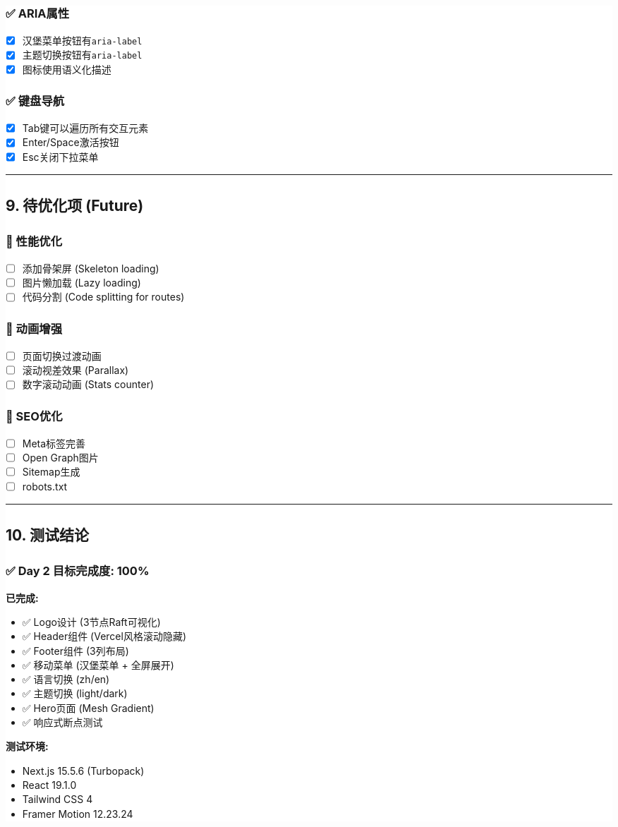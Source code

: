### ✅ ARIA属性
- [x] 汉堡菜单按钮有`aria-label`
- [x] 主题切换按钮有`aria-label`
- [x] 图标使用语义化描述

### ✅ 键盘导航
- [x] Tab键可以遍历所有交互元素
- [x] Enter/Space激活按钮
- [x] Esc关闭下拉菜单

---

## 9. 待优化项 (Future)

### 🔄 性能优化
- [ ] 添加骨架屏 (Skeleton loading)
- [ ] 图片懒加载 (Lazy loading)
- [ ] 代码分割 (Code splitting for routes)

### 🔄 动画增强
- [ ] 页面切换过渡动画
- [ ] 滚动视差效果 (Parallax)
- [ ] 数字滚动动画 (Stats counter)

### 🔄 SEO优化
- [ ] Meta标签完善
- [ ] Open Graph图片
- [ ] Sitemap生成
- [ ] robots.txt

---

## 10. 测试结论

### ✅ Day 2 目标完成度: 100%

**已完成:**
- ✅ Logo设计 (3节点Raft可视化)
- ✅ Header组件 (Vercel风格滚动隐藏)
- ✅ Footer组件 (3列布局)
- ✅ 移动菜单 (汉堡菜单 + 全屏展开)
- ✅ 语言切换 (zh/en)
- ✅ 主题切换 (light/dark)
- ✅ Hero页面 (Mesh Gradient)
- ✅ 响应式断点测试

**测试环境:**
- Next.js 15.5.6 (Turbopack)
- React 19.1.0
- Tailwind CSS 4
- Framer Motion 12.23.24
